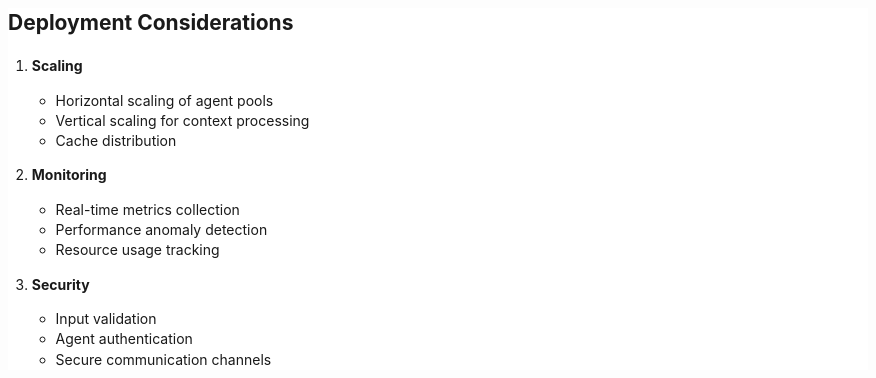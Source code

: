 ## Deployment Considerations

1. **Scaling**
   - Horizontal scaling of agent pools
   - Vertical scaling for context processing
   - Cache distribution

2. **Monitoring**
   - Real-time metrics collection
   - Performance anomaly detection
   - Resource usage tracking

3. **Security**
   - Input validation
   - Agent authentication
   - Secure communication channels
